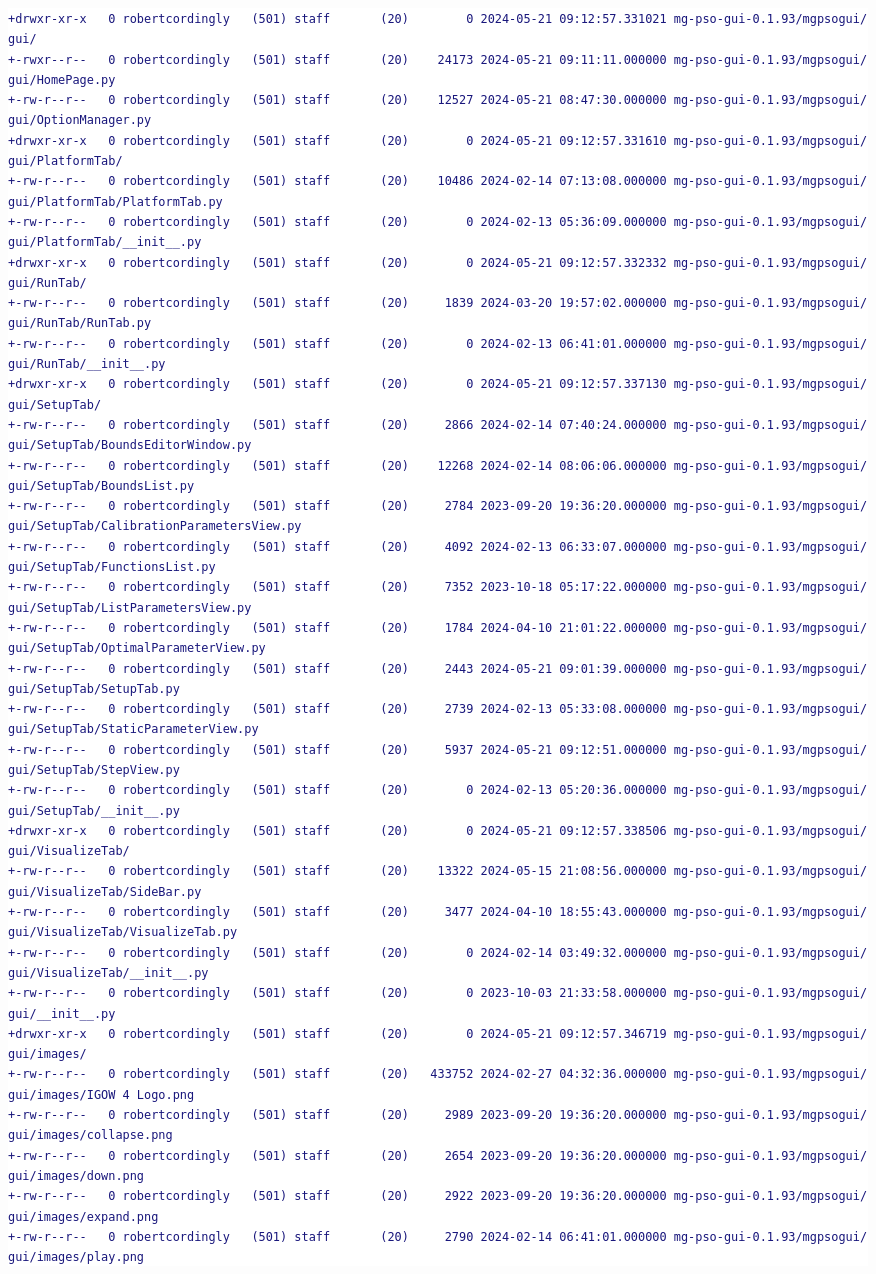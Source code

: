 ```diff
+drwxr-xr-x   0 robertcordingly   (501) staff       (20)        0 2024-05-21 09:12:57.331021 mg-pso-gui-0.1.93/mgpsogui/gui/
+-rwxr--r--   0 robertcordingly   (501) staff       (20)    24173 2024-05-21 09:11:11.000000 mg-pso-gui-0.1.93/mgpsogui/gui/HomePage.py
+-rw-r--r--   0 robertcordingly   (501) staff       (20)    12527 2024-05-21 08:47:30.000000 mg-pso-gui-0.1.93/mgpsogui/gui/OptionManager.py
+drwxr-xr-x   0 robertcordingly   (501) staff       (20)        0 2024-05-21 09:12:57.331610 mg-pso-gui-0.1.93/mgpsogui/gui/PlatformTab/
+-rw-r--r--   0 robertcordingly   (501) staff       (20)    10486 2024-02-14 07:13:08.000000 mg-pso-gui-0.1.93/mgpsogui/gui/PlatformTab/PlatformTab.py
+-rw-r--r--   0 robertcordingly   (501) staff       (20)        0 2024-02-13 05:36:09.000000 mg-pso-gui-0.1.93/mgpsogui/gui/PlatformTab/__init__.py
+drwxr-xr-x   0 robertcordingly   (501) staff       (20)        0 2024-05-21 09:12:57.332332 mg-pso-gui-0.1.93/mgpsogui/gui/RunTab/
+-rw-r--r--   0 robertcordingly   (501) staff       (20)     1839 2024-03-20 19:57:02.000000 mg-pso-gui-0.1.93/mgpsogui/gui/RunTab/RunTab.py
+-rw-r--r--   0 robertcordingly   (501) staff       (20)        0 2024-02-13 06:41:01.000000 mg-pso-gui-0.1.93/mgpsogui/gui/RunTab/__init__.py
+drwxr-xr-x   0 robertcordingly   (501) staff       (20)        0 2024-05-21 09:12:57.337130 mg-pso-gui-0.1.93/mgpsogui/gui/SetupTab/
+-rw-r--r--   0 robertcordingly   (501) staff       (20)     2866 2024-02-14 07:40:24.000000 mg-pso-gui-0.1.93/mgpsogui/gui/SetupTab/BoundsEditorWindow.py
+-rw-r--r--   0 robertcordingly   (501) staff       (20)    12268 2024-02-14 08:06:06.000000 mg-pso-gui-0.1.93/mgpsogui/gui/SetupTab/BoundsList.py
+-rw-r--r--   0 robertcordingly   (501) staff       (20)     2784 2023-09-20 19:36:20.000000 mg-pso-gui-0.1.93/mgpsogui/gui/SetupTab/CalibrationParametersView.py
+-rw-r--r--   0 robertcordingly   (501) staff       (20)     4092 2024-02-13 06:33:07.000000 mg-pso-gui-0.1.93/mgpsogui/gui/SetupTab/FunctionsList.py
+-rw-r--r--   0 robertcordingly   (501) staff       (20)     7352 2023-10-18 05:17:22.000000 mg-pso-gui-0.1.93/mgpsogui/gui/SetupTab/ListParametersView.py
+-rw-r--r--   0 robertcordingly   (501) staff       (20)     1784 2024-04-10 21:01:22.000000 mg-pso-gui-0.1.93/mgpsogui/gui/SetupTab/OptimalParameterView.py
+-rw-r--r--   0 robertcordingly   (501) staff       (20)     2443 2024-05-21 09:01:39.000000 mg-pso-gui-0.1.93/mgpsogui/gui/SetupTab/SetupTab.py
+-rw-r--r--   0 robertcordingly   (501) staff       (20)     2739 2024-02-13 05:33:08.000000 mg-pso-gui-0.1.93/mgpsogui/gui/SetupTab/StaticParameterView.py
+-rw-r--r--   0 robertcordingly   (501) staff       (20)     5937 2024-05-21 09:12:51.000000 mg-pso-gui-0.1.93/mgpsogui/gui/SetupTab/StepView.py
+-rw-r--r--   0 robertcordingly   (501) staff       (20)        0 2024-02-13 05:20:36.000000 mg-pso-gui-0.1.93/mgpsogui/gui/SetupTab/__init__.py
+drwxr-xr-x   0 robertcordingly   (501) staff       (20)        0 2024-05-21 09:12:57.338506 mg-pso-gui-0.1.93/mgpsogui/gui/VisualizeTab/
+-rw-r--r--   0 robertcordingly   (501) staff       (20)    13322 2024-05-15 21:08:56.000000 mg-pso-gui-0.1.93/mgpsogui/gui/VisualizeTab/SideBar.py
+-rw-r--r--   0 robertcordingly   (501) staff       (20)     3477 2024-04-10 18:55:43.000000 mg-pso-gui-0.1.93/mgpsogui/gui/VisualizeTab/VisualizeTab.py
+-rw-r--r--   0 robertcordingly   (501) staff       (20)        0 2024-02-14 03:49:32.000000 mg-pso-gui-0.1.93/mgpsogui/gui/VisualizeTab/__init__.py
+-rw-r--r--   0 robertcordingly   (501) staff       (20)        0 2023-10-03 21:33:58.000000 mg-pso-gui-0.1.93/mgpsogui/gui/__init__.py
+drwxr-xr-x   0 robertcordingly   (501) staff       (20)        0 2024-05-21 09:12:57.346719 mg-pso-gui-0.1.93/mgpsogui/gui/images/
+-rw-r--r--   0 robertcordingly   (501) staff       (20)   433752 2024-02-27 04:32:36.000000 mg-pso-gui-0.1.93/mgpsogui/gui/images/IGOW 4 Logo.png
+-rw-r--r--   0 robertcordingly   (501) staff       (20)     2989 2023-09-20 19:36:20.000000 mg-pso-gui-0.1.93/mgpsogui/gui/images/collapse.png
+-rw-r--r--   0 robertcordingly   (501) staff       (20)     2654 2023-09-20 19:36:20.000000 mg-pso-gui-0.1.93/mgpsogui/gui/images/down.png
+-rw-r--r--   0 robertcordingly   (501) staff       (20)     2922 2023-09-20 19:36:20.000000 mg-pso-gui-0.1.93/mgpsogui/gui/images/expand.png
+-rw-r--r--   0 robertcordingly   (501) staff       (20)     2790 2024-02-14 06:41:01.000000 mg-pso-gui-0.1.93/mgpsogui/gui/images/play.png
```
